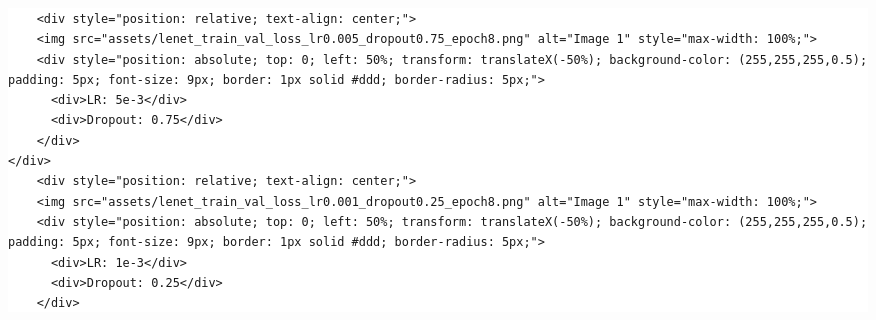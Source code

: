         <div style="position: relative; text-align: center;">
        <img src="assets/lenet_train_val_loss_lr0.005_dropout0.75_epoch8.png" alt="Image 1" style="max-width: 100%;">
        <div style="position: absolute; top: 0; left: 50%; transform: translateX(-50%); background-color: (255,255,255,0.5); padding: 5px; font-size: 9px; border: 1px solid #ddd; border-radius: 5px;">
          <div>LR: 5e-3</div> 
          <div>Dropout: 0.75</div> 
        </div>
    </div>
        <div style="position: relative; text-align: center;">
        <img src="assets/lenet_train_val_loss_lr0.001_dropout0.25_epoch8.png" alt="Image 1" style="max-width: 100%;">
        <div style="position: absolute; top: 0; left: 50%; transform: translateX(-50%); background-color: (255,255,255,0.5); padding: 5px; font-size: 9px; border: 1px solid #ddd; border-radius: 5px;">
          <div>LR: 1e-3</div> 
          <div>Dropout: 0.25</div> 
        </div>